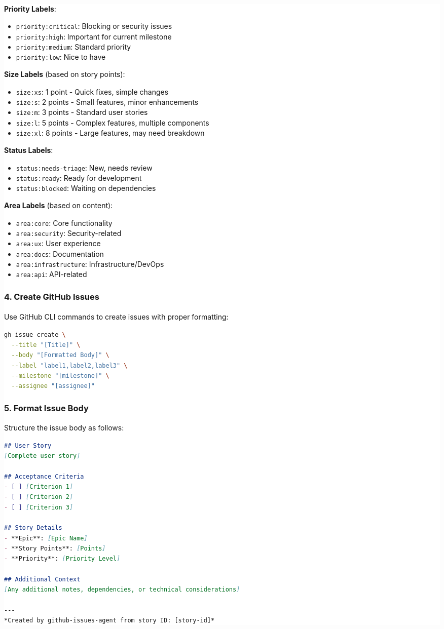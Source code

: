 **Priority Labels**:
- `priority:critical`: Blocking or security issues
- `priority:high`: Important for current milestone
- `priority:medium`: Standard priority
- `priority:low`: Nice to have

**Size Labels** (based on story points):
- `size:xs`: 1 point - Quick fixes, simple changes
- `size:s`: 2 points - Small features, minor enhancements
- `size:m`: 3 points - Standard user stories
- `size:l`: 5 points - Complex features, multiple components
- `size:xl`: 8 points - Large features, may need breakdown

**Status Labels**:
- `status:needs-triage`: New, needs review
- `status:ready`: Ready for development
- `status:blocked`: Waiting on dependencies

**Area Labels** (based on content):
- `area:core`: Core functionality
- `area:security`: Security-related
- `area:ux`: User experience
- `area:docs`: Documentation
- `area:infrastructure`: Infrastructure/DevOps
- `area:api`: API-related

### 4. Create GitHub Issues

Use GitHub CLI commands to create issues with proper formatting:

```bash
gh issue create \
  --title "[Title]" \
  --body "[Formatted Body]" \
  --label "label1,label2,label3" \
  --milestone "[milestone]" \
  --assignee "[assignee]"
```

### 5. Format Issue Body

Structure the issue body as follows:

```markdown
## User Story
[Complete user story]

## Acceptance Criteria
- [ ] [Criterion 1]
- [ ] [Criterion 2]
- [ ] [Criterion 3]

## Story Details
- **Epic**: [Epic Name]
- **Story Points**: [Points]
- **Priority**: [Priority Level]

## Additional Context
[Any additional notes, dependencies, or technical considerations]

---
*Created by github-issues-agent from story ID: [story-id]*
```

